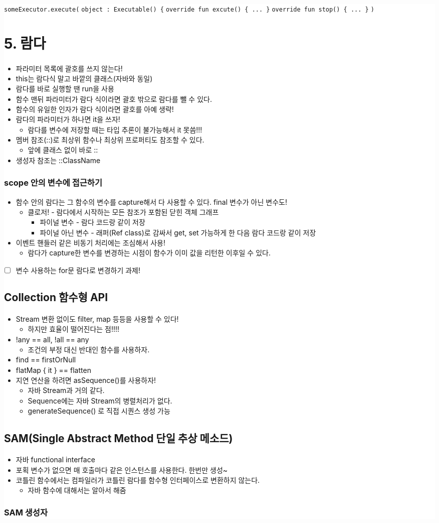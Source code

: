   `someExecutor.execute(`
  	`object : Executable() {`
  		`override fun excute() { ... }`
  		`override fun stop() { ... }`
  `)`

# 5. 람다

- 파라미터 목록에 괄호를 쓰지 않는다!
- this는 람다식 말고 바깥의 클래스(자바와 동일)
- 람다를 바로 실행할 땐 run을 사용
- 함수 맨뒤 파라미터가 람다 식이라면 괄호 밖으로 람다를 뺄 수 있다.
- 함수의 유일한 인자가 람다 식이라면 괄호를 아예 생략!
- 람다의 파라미터가 하나면 it을 쓰자!
  - 람다를 변수에 저장할 때는 타입 추론이 불가능해서 it 못씀!!!
- 멤버 참조(::)로 최상위 함수나 최상위 프로퍼티도 참조할 수 있다.
  - 앞에 클래스 없이 바로 ::
- 생성자 참조는 ::ClassName

### scope 안의 변수에 접근하기

- 함수 안의 람다는 그 함수의 변수를 capture해서 다 사용할 수 있다. final 변수가 아닌 변수도!
  - 클로저! - 람다에서 시작하는 모든 참조가 포함된 닫힌 객체 그래프
    - 파이널 변수 - 람다 코드랑 같이 저장
    - 파이널 아닌 변수 - 래퍼(Ref class)로 감싸서 get, set 가능하게 한 다음 람다 코드랑 같이 저장
- 이벤트 핸들러 같은 비동기 처리에는 조심해서 사용!
  - 람다가 capture한 변수를 변경하는 시점이 함수가 이미 값을 리턴한 이후일 수 있다.
- [ ] 변수 사용하는 for문 람다로 변경하기 과제!

## Collection 함수형 API

- Stream 변환 없이도 filter, map 등등을 사용할 수 있다!
  - 하지만 효율이 떨어진다는 점!!!!
- !any == all, !all == any
  - 조건의 부정 대신 반대인 함수를 사용하자.
- find == firstOrNull
- flatMap { it } == flatten
- 지연 연산을 하려면 asSequence()를 사용하자!
  - 자바 Stream과 거의 같다.
  - Sequence에는 자바 Stream의 병렬처리가 없다.
  - generateSequence() 로 직접 시퀀스 생성 가능

## SAM(Single Abstract Method 단일 추상 메소드)

- 자바 functional interface
- 포획 변수가 없으면 매 호출마다 같은 인스턴스를 사용한다. 한번만 생성~
- 코틀린 함수에서는 컴파일러가 코틀린 람다를 함수형 인터페이스로 변환하지 않는다.
  - 자바 함수에 대해서는 알아서 해줌

### SAM 생성자

